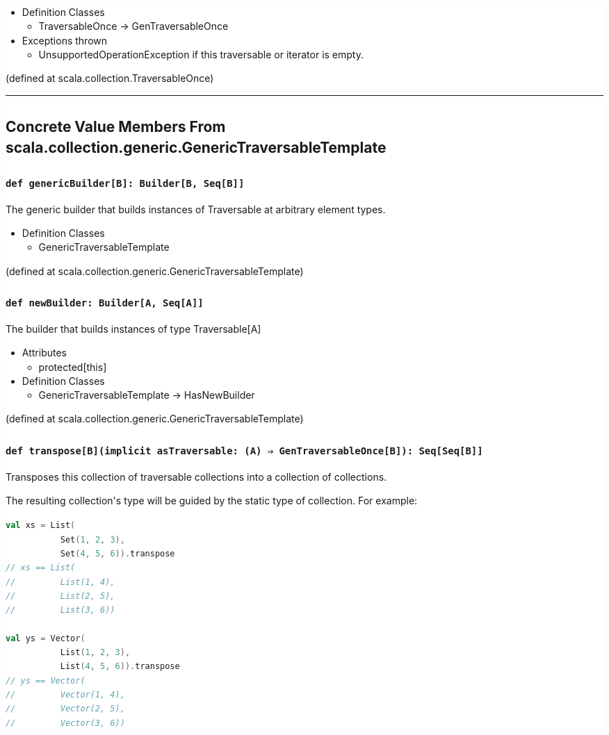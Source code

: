 * Definition Classes
  * TraversableOnce → GenTraversableOnce
* Exceptions thrown
  * UnsupportedOperationException if this traversable or iterator is empty.

(defined at scala.collection.TraversableOnce)


--------------------------------------------------------------------------------
Concrete Value Members From scala.collection.generic.GenericTraversableTemplate
--------------------------------------------------------------------------------


### `def genericBuilder[B]: Builder[B, Seq[B]]`                              ###

The generic builder that builds instances of Traversable at arbitrary element
types.

* Definition Classes
  * GenericTraversableTemplate

(defined at scala.collection.generic.GenericTraversableTemplate)


### `def newBuilder: Builder[A, Seq[A]]`                                     ###

The builder that builds instances of type Traversable[A]

* Attributes
  * protected[this]
* Definition Classes
  * GenericTraversableTemplate → HasNewBuilder

(defined at scala.collection.generic.GenericTraversableTemplate)


### `def transpose[B](implicit asTraversable: (A) ⇒ GenTraversableOnce[B]): Seq[Seq[B]]` ###

Transposes this collection of traversable collections into a collection of
collections.

The resulting collection's type will be guided by the static type of collection.
For example:

```scala
val xs = List(
           Set(1, 2, 3),
           Set(4, 5, 6)).transpose
// xs == List(
//         List(1, 4),
//         List(2, 5),
//         List(3, 6))

val ys = Vector(
           List(1, 2, 3),
           List(4, 5, 6)).transpose
// ys == Vector(
//         Vector(1, 4),
//         Vector(2, 5),
//         Vector(3, 6))
```
